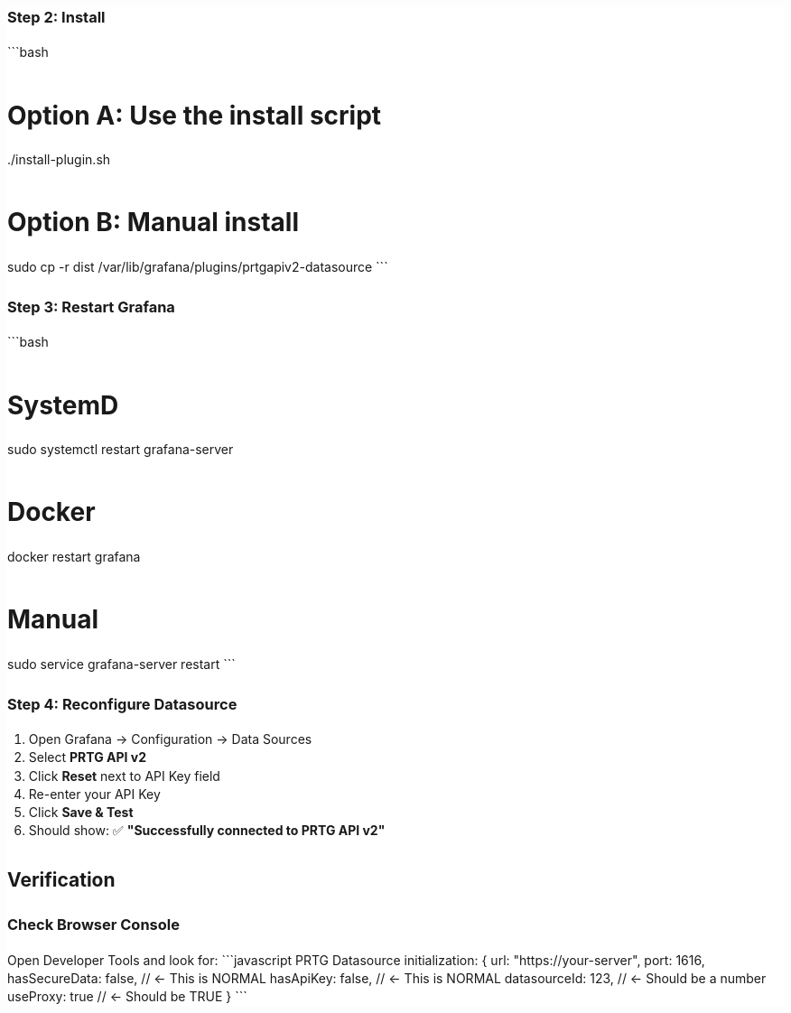 ### Step 2: Install
\`\`\`bash
# Option A: Use the install script
./install-plugin.sh

# Option B: Manual install
sudo cp -r dist /var/lib/grafana/plugins/prtgapiv2-datasource
\`\`\`

### Step 3: Restart Grafana
\`\`\`bash
# SystemD
sudo systemctl restart grafana-server

# Docker
docker restart grafana

# Manual
sudo service grafana-server restart
\`\`\`

### Step 4: Reconfigure Datasource
1. Open Grafana → Configuration → Data Sources
2. Select **PRTG API v2**
3. Click **Reset** next to API Key field
4. Re-enter your API Key
5. Click **Save & Test**
6. Should show: ✅ **"Successfully connected to PRTG API v2"**

## Verification

### Check Browser Console
Open Developer Tools and look for:
\`\`\`javascript
PRTG Datasource initialization: {
  url: "https://your-server",
  port: 1616,
  hasSecureData: false,     // ← This is NORMAL
  hasApiKey: false,          // ← This is NORMAL
  datasourceId: 123,         // ← Should be a number
  useProxy: true             // ← Should be TRUE
}
\`\`\`
